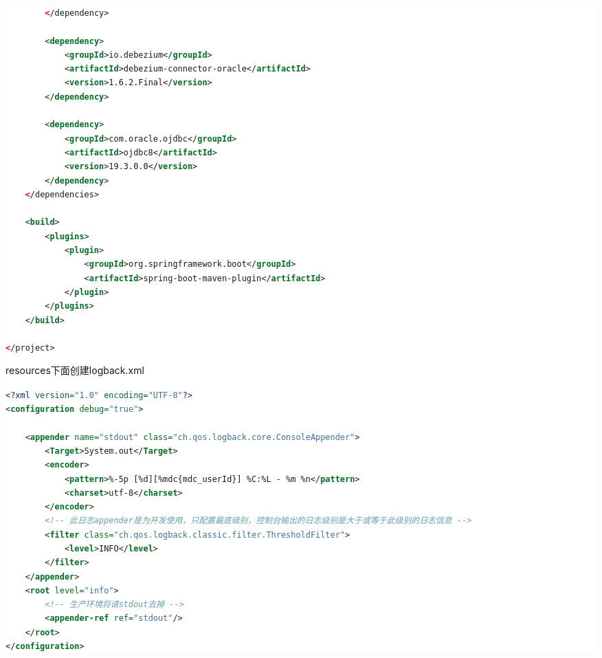 ```xml
        </dependency>

        <dependency>
            <groupId>io.debezium</groupId>
            <artifactId>debezium-connector-oracle</artifactId>
            <version>1.6.2.Final</version>
        </dependency>

        <dependency>
            <groupId>com.oracle.ojdbc</groupId>
            <artifactId>ojdbc8</artifactId>
            <version>19.3.0.0</version>
        </dependency>
    </dependencies>

    <build>
        <plugins>
            <plugin>
                <groupId>org.springframework.boot</groupId>
                <artifactId>spring-boot-maven-plugin</artifactId>
            </plugin>
        </plugins>
    </build>

</project>

```

resources下面创建logback.xml

```xml
<?xml version="1.0" encoding="UTF-8"?>
<configuration debug="true">

    <appender name="stdout" class="ch.qos.logback.core.ConsoleAppender">
        <Target>System.out</Target>
        <encoder>
            <pattern>%-5p [%d][%mdc{mdc_userId}] %C:%L - %m %n</pattern>
            <charset>utf-8</charset>
        </encoder>
        <!-- 此日志appender是为开发使用，只配置最底级别，控制台输出的日志级别是大于或等于此级别的日志信息 -->
        <filter class="ch.qos.logback.classic.filter.ThresholdFilter">
            <level>INFO</level>
        </filter>
    </appender>
    <root level="info">
        <!-- 生产环境将请stdout去掉 -->
        <appender-ref ref="stdout"/>
    </root>
</configuration>
```
